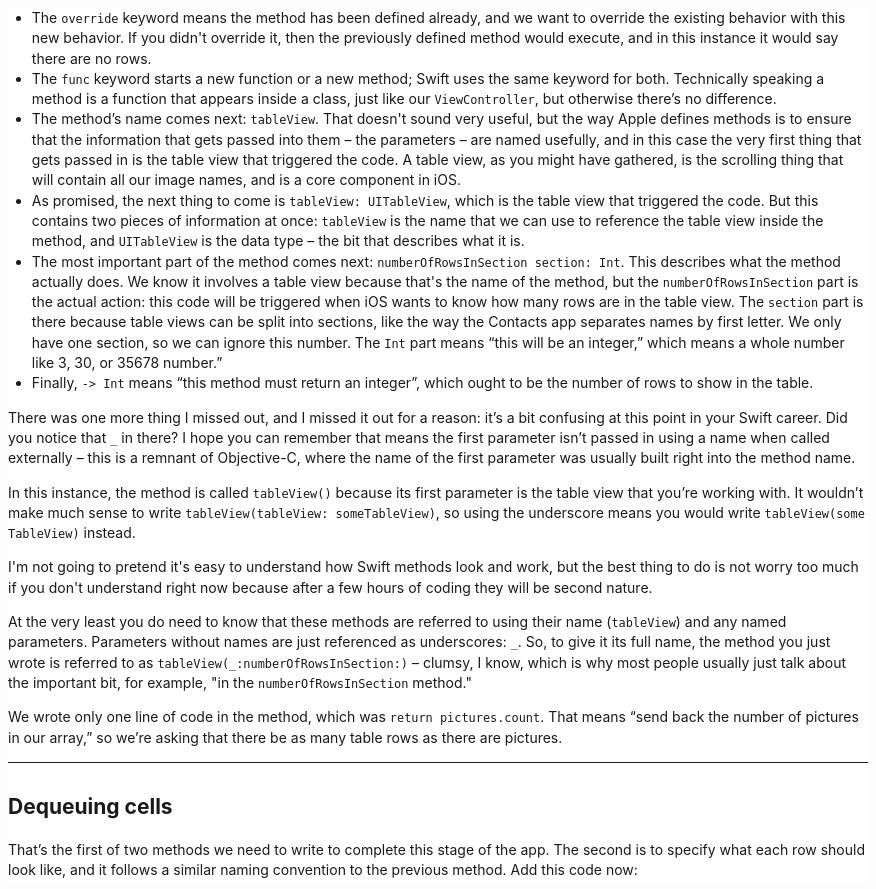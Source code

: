 - The `override` keyword means the method has been defined already, and we want to override the existing behavior with this new behavior. If you didn't override it, then the previously defined method would execute, and in this instance it would say there are no rows.
- The `func` keyword starts a new function or a new method; Swift uses the same keyword for both. Technically speaking a method is a function that appears inside a class, just like our `ViewController`, but otherwise there’s no difference.
- The method’s name comes next: `tableView`. That doesn't sound very useful, but the way Apple defines methods is to ensure that the information that gets passed into them – the parameters – are named usefully, and in this case the very first thing that gets passed in is the table view that triggered the code. A table view, as you might have gathered, is the scrolling thing that will contain all our image names, and is a core component in iOS.
- As promised, the next thing to come is `tableView: UITableView`, which is the table view that triggered the code. But this contains two pieces of information at once: `tableView` is the name that we can use to reference the table view inside the method, and `UITableView` is the data type – the bit that describes what it is.
- The most important part of the method comes next: `numberOfRowsInSection section: Int`. This describes what the method actually does. We know it involves a table view because that's the name of the method, but the `numberOfRowsInSection` part is the actual action: this code will be triggered when iOS wants to know how many rows are in the table view. The `section` part is there because table views can be split into sections, like the way the Contacts app separates names by first letter. We only have one section, so we can ignore this number. The `Int` part means “this will be an integer,” which means a whole number like 3, 30, or 35678 number.”
- Finally, `-> Int` means “this method must return an integer”, which ought to be the number of rows to show in the table.

There was one more thing I missed out, and I missed it out for a reason: it’s a bit confusing at this point in your Swift career. Did you notice that `_` in there? I hope you can remember that means the first parameter isn’t passed in using a name when called externally – this is a remnant of Objective-C, where the name of the first parameter was usually built right into the method name.

In this instance, the method is called `tableView()` because its first parameter is the table view that you’re working with. It wouldn’t make much sense to write `tableView(tableView: someTableView)`, so using the underscore means you would write `tableView(someTableView)` instead.

I'm not going to pretend it's easy to understand how Swift methods look and work, but the best thing to do is not worry too much if you don't understand right now because after a few hours of coding they will be second nature.

At the very least you do need to know that these methods are referred to using their name (`tableView`) and any named parameters. Parameters without names are just referenced as underscores: `_`. So, to give it its full name, the method you just wrote is referred to as `tableView(_:numberOfRowsInSection:)` – clumsy, I know, which is why most people usually just talk about the important bit, for example, "in the `numberOfRowsInSection` method."

We wrote only one line of code in the method, which was `return pictures.count`. That means “send back the number of pictures in our array,” so we’re asking that there be as many table rows as there are pictures.

---

## Dequeuing cells

That’s the first of two methods we need to write to complete this stage of the app. The second is to specify what each row should look like, and it follows a similar naming convention to the previous method. Add this code now:
